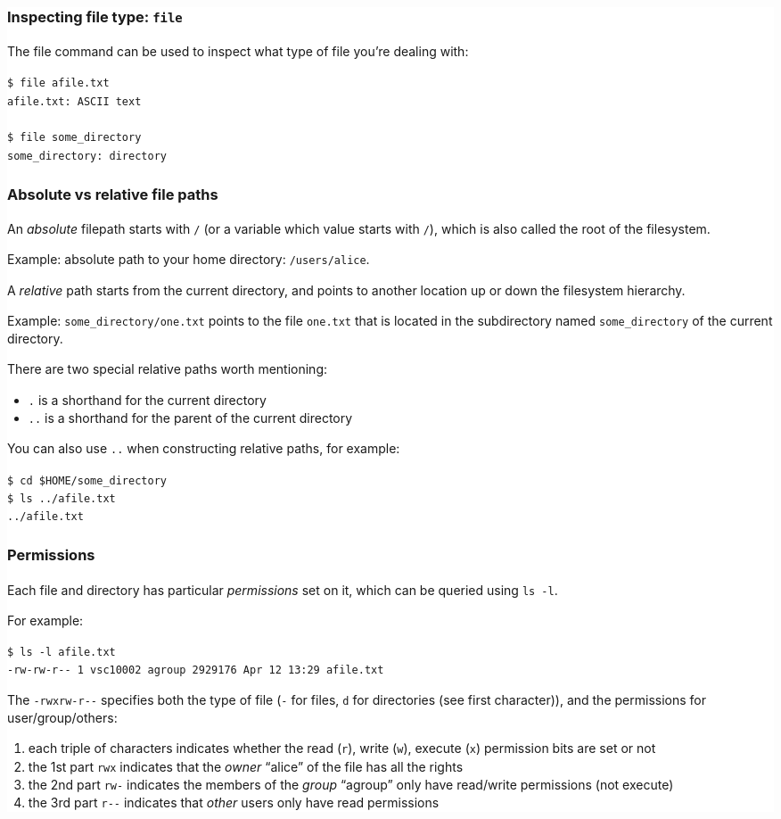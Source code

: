### Inspecting file type: `file`

The file command can be used to inspect what type of file you’re dealing with:

```
$ file afile.txt
afile.txt: ASCII text

$ file some_directory
some_directory: directory
```

### Absolute vs relative file paths
An *absolute* filepath starts with `/` (or a variable which value starts with `/`), which is also called
the root of the filesystem.

Example: absolute path to your home directory: `/users/alice`.

A *relative* path starts from the current directory, and points to another location up or down the
filesystem hierarchy.

Example: `some_directory/one.txt` points to the file `one.txt` that is located in the subdirectory named `some_directory` of the current directory.

There are two special relative paths worth mentioning:
- `.` is a shorthand for the current directory
- `..` is a shorthand for the parent of the current directory

You can also use `..` when constructing relative paths, for example:

```
$ cd $HOME/some_directory
$ ls ../afile.txt
../afile.txt
```

### Permissions
Each file and directory has particular *permissions* set on it, which can be queried using `ls -l`.

For example:
```
$ ls -l afile.txt
-rw-rw-r-- 1 vsc10002 agroup 2929176 Apr 12 13:29 afile.txt
```

The `-rwxrw-r--` specifies both the type of file (`-` for files, `d` for directories (see first character)), and the permissions for user/group/others:
1. each triple of characters indicates whether the read (`r`), write (`w`), execute (`x`) permission
bits are set or not
2. the 1st part `rwx` indicates that the *owner* “alice” of the file has all the rights
3. the 2nd part `rw-` indicates the members of the *group* “agroup” only have read/write permissions (not execute)
4. the 3rd part `r--` indicates that *other* users only have read permissions

